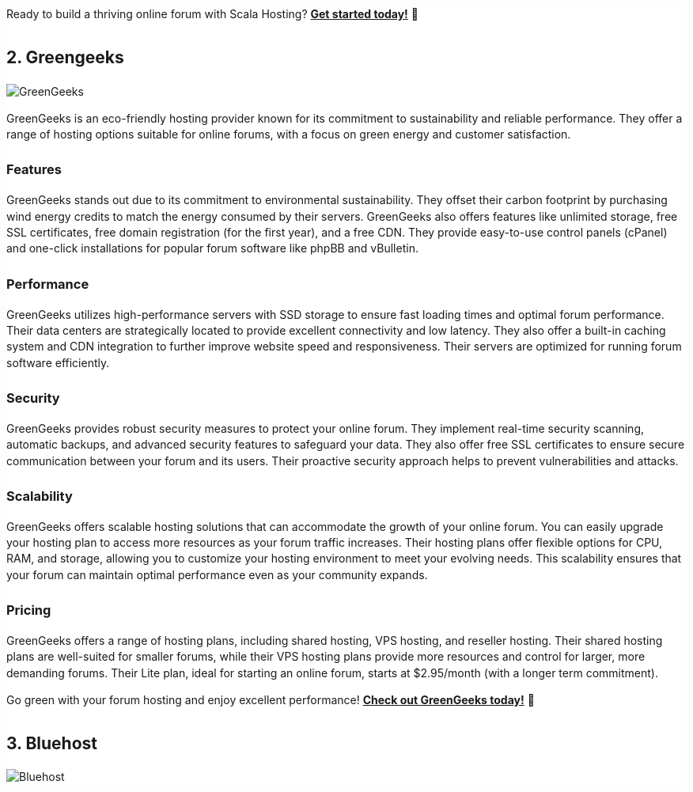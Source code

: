 Ready to build a thriving online forum with Scala Hosting? [**Get started today!**](https://snipitx.com/scala-jy) 🚀

## 2. Greengeeks

![GreenGeeks](https://i.imgur.com/eEwuntu.jpg "GreenGeeks Hosting")

GreenGeeks is an eco-friendly hosting provider known for its commitment to sustainability and reliable performance. They offer a range of hosting options suitable for online forums, with a focus on green energy and customer satisfaction.

### Features
GreenGeeks stands out due to its commitment to environmental sustainability. They offset their carbon footprint by purchasing wind energy credits to match the energy consumed by their servers. GreenGeeks also offers features like unlimited storage, free SSL certificates, free domain registration (for the first year), and a free CDN. They provide easy-to-use control panels (cPanel) and one-click installations for popular forum software like phpBB and vBulletin.

### Performance
GreenGeeks utilizes high-performance servers with SSD storage to ensure fast loading times and optimal forum performance. Their data centers are strategically located to provide excellent connectivity and low latency. They also offer a built-in caching system and CDN integration to further improve website speed and responsiveness. Their servers are optimized for running forum software efficiently.

### Security
GreenGeeks provides robust security measures to protect your online forum. They implement real-time security scanning, automatic backups, and advanced security features to safeguard your data. They also offer free SSL certificates to ensure secure communication between your forum and its users. Their proactive security approach helps to prevent vulnerabilities and attacks.

### Scalability
GreenGeeks offers scalable hosting solutions that can accommodate the growth of your online forum. You can easily upgrade your hosting plan to access more resources as your forum traffic increases. Their hosting plans offer flexible options for CPU, RAM, and storage, allowing you to customize your hosting environment to meet your evolving needs. This scalability ensures that your forum can maintain optimal performance even as your community expands.

### Pricing
GreenGeeks offers a range of hosting plans, including shared hosting, VPS hosting, and reseller hosting. Their shared hosting plans are well-suited for smaller forums, while their VPS hosting plans provide more resources and control for larger, more demanding forums. Their Lite plan, ideal for starting an online forum, starts at $2.95/month (with a longer term commitment).

Go green with your forum hosting and enjoy excellent performance! [**Check out GreenGeeks today!**](https://snipitx.com/greengeeks-jy) 🌿

## 3. Bluehost

![Bluehost](https://i.imgur.com/PasFF9E.jpeg "Bluehost Hosting")

